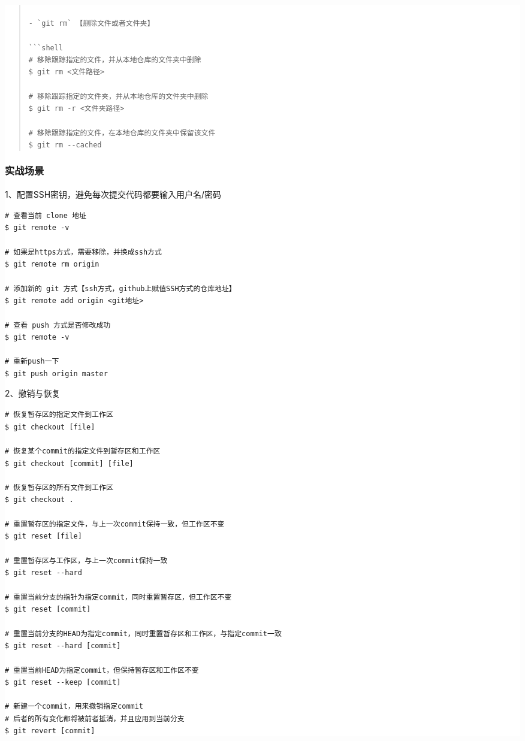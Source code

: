 >   ```
>
> - `git rm` 【删除文件或者文件夹】
>
>   ```shell
>   # 移除跟踪指定的文件，并从本地仓库的文件夹中删除
>   $ git rm <文件路径>
>   
>   # 移除跟踪指定的文件夹，并从本地仓库的文件夹中删除
>   $ git rm -r <文件夹路径>
>   
>   # 移除跟踪指定的文件，在本地仓库的文件夹中保留该文件
>   $ git rm --cached
>   ```

### 实战场景

1、配置SSH密钥，避免每次提交代码都要输入用户名/密码

```shell
# 查看当前 clone 地址
$ git remote -v

# 如果是https方式，需要移除，并换成ssh方式
$ git remote rm origin

# 添加新的 git 方式【ssh方式，github上赋值SSH方式的仓库地址】
$ git remote add origin <git地址>

# 查看 push 方式是否修改成功
$ git remote -v

# 重新push一下
$ git push origin master
```

2、撤销与恢复

```shell
# 恢复暂存区的指定文件到工作区
$ git checkout [file]

# 恢复某个commit的指定文件到暂存区和工作区
$ git checkout [commit] [file]

# 恢复暂存区的所有文件到工作区
$ git checkout .

# 重置暂存区的指定文件，与上一次commit保持一致，但工作区不变
$ git reset [file]

# 重置暂存区与工作区，与上一次commit保持一致
$ git reset --hard

# 重置当前分支的指针为指定commit，同时重置暂存区，但工作区不变
$ git reset [commit]

# 重置当前分支的HEAD为指定commit，同时重置暂存区和工作区，与指定commit一致
$ git reset --hard [commit]

# 重置当前HEAD为指定commit，但保持暂存区和工作区不变
$ git reset --keep [commit]

# 新建一个commit，用来撤销指定commit
# 后者的所有变化都将被前者抵消，并且应用到当前分支
$ git revert [commit]
```